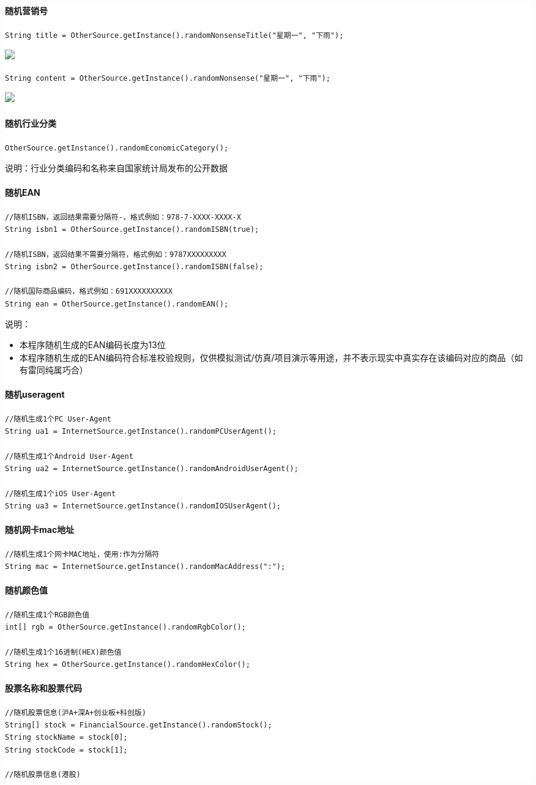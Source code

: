 #### 随机营销号
```
String title = OtherSource.getInstance().randomNonsenseTitle("星期一", "下雨");
```
<img src="https://g3g4x5.com/upload/20210828105927.png" height="180"/>

```
String content = OtherSource.getInstance().randomNonsense("星期一", "下雨");
```
<img src="https://g3g4x5.com/upload/20210828102212.png" height="180"/>

#### 随机行业分类
```
OtherSource.getInstance().randomEconomicCategory();
```
说明：行业分类编码和名称来自国家统计局发布的公开数据

#### 随机EAN
```
//随机ISBN，返回结果需要分隔符-，格式例如：978-7-XXXX-XXXX-X
String isbn1 = OtherSource.getInstance().randomISBN(true);

//随机ISBN，返回结果不需要分隔符，格式例如：9787XXXXXXXXX
String isbn2 = OtherSource.getInstance().randomISBN(false);

//随机国际商品编码，格式例如：691XXXXXXXXXX
String ean = OtherSource.getInstance().randomEAN();
```
说明：
- 本程序随机生成的EAN编码长度为13位
- 本程序随机生成的EAN编码符合标准校验规则，仅供模拟测试/仿真/项目演示等用途，并不表示现实中真实存在该编码对应的商品（如有雷同纯属巧合）

#### 随机useragent
```
//随机生成1个PC User-Agent
String ua1 = InternetSource.getInstance().randomPCUserAgent();

//随机生成1个Android User-Agent
String ua2 = InternetSource.getInstance().randomAndroidUserAgent();

//随机生成1个iOS User-Agent
String ua3 = InternetSource.getInstance().randomIOSUserAgent();
```
#### 随机网卡mac地址
```
//随机生成1个网卡MAC地址，使用:作为分隔符
String mac = InternetSource.getInstance().randomMacAddress(":");
```
#### 随机颜色值
```
//随机生成1个RGB颜色值
int[] rgb = OtherSource.getInstance().randomRgbColor();

//随机生成1个16进制(HEX)颜色值
String hex = OtherSource.getInstance().randomHexColor();
```
#### 股票名称和股票代码
```
//随机股票信息(沪A+深A+创业板+科创版)
String[] stock = FinancialSource.getInstance().randomStock();
String stockName = stock[0];
String stockCode = stock[1];

//随机股票信息(港股)
```